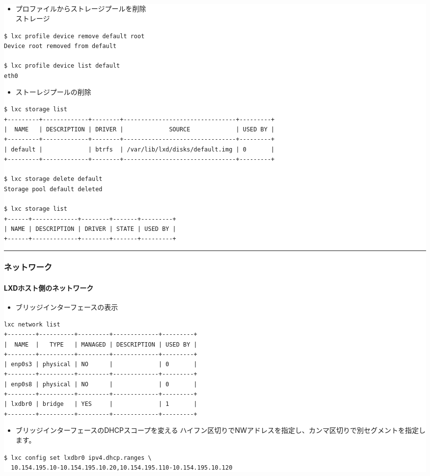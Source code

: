 -   プロファイルからストレージプールを削除  
ストレージ
```
$ lxc profile device remove default root
Device root removed from default

$ lxc profile device list default
eth0
```

-   ストーレジプールの削除  
```
$ lxc storage list
+---------+-------------+--------+--------------------------------+---------+
|  NAME   | DESCRIPTION | DRIVER |             SOURCE             | USED BY |
+---------+-------------+--------+--------------------------------+---------+
| default |             | btrfs  | /var/lib/lxd/disks/default.img | 0       |
+---------+-------------+--------+--------------------------------+---------+

$ lxc storage delete default
Storage pool default deleted

$ lxc storage list
+------+-------------+--------+-------+---------+
| NAME | DESCRIPTION | DRIVER | STATE | USED BY |
+------+-------------+--------+-------+---------+
```

---

### ネットワーク

#### LXDホスト側のネットワーク

-   ブリッジインターフェースの表示
```
lxc network list
+--------+----------+---------+-------------+---------+
|  NAME  |   TYPE   | MANAGED | DESCRIPTION | USED BY |
+--------+----------+---------+-------------+---------+
| enp0s3 | physical | NO      |             | 0       |
+--------+----------+---------+-------------+---------+
| enp0s8 | physical | NO      |             | 0       |
+--------+----------+---------+-------------+---------+
| lxdbr0 | bridge   | YES     |             | 1       |
+--------+----------+---------+-------------+---------+
```


-   ブリッジインターフェースのDHCPスコープを変える
ハイフン区切りでNWアドレスを指定し、カンマ区切りで別セグメントを指定します。
```
$ lxc config set lxdbr0 ipv4.dhcp.ranges \
  10.154.195.10-10.154.195.10.20,10.154.195.110-10.154.195.10.120
```
